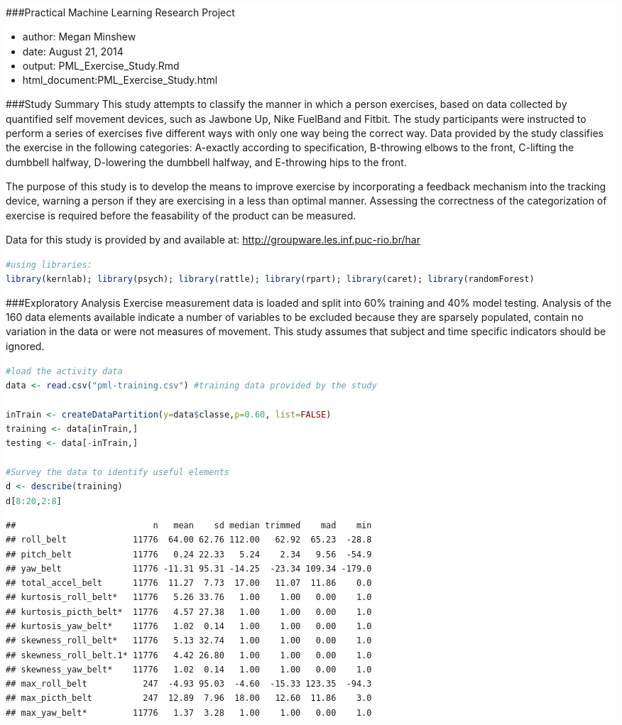 ###Practical Machine Learning Research Project
* author: Megan Minshew
* date: August 21, 2014
* output: PML_Exercise_Study.Rmd
* html_document:PML_Exercise_Study.html


###Study Summary
This study attempts to classify the manner in which a person exercises, based on data collected by quantified self movement devices, such as Jawbone Up, Nike FuelBand and Fitbit. The study participants were instructed to perform a series of exercises five different ways with only one way being the correct way. Data provided by the study classifies the exercise in the following categories: A-exactly according to specification, B-throwing elbows to the front, C-lifting the dumbbell halfway, D-lowering the dumbbell halfway, and E-throwing hips to the front.

The purpose of this study is to develop the means to improve exercise by incorporating a feedback mechanism into the tracking device, warning a person if they are exercising in a less than optimal manner. Assessing the correctness of the categorization of exercise is required before the feasability of the product can be measured. 

Data for this study is provided by and available at:
http://groupware.les.inf.puc-rio.br/har



```r
#using libraries:
library(kernlab); library(psych); library(rattle); library(rpart); library(caret); library(randomForest)
```

###Exploratory Analysis
Exercise measurement data is loaded and split into 60% training and 40% model testing. Analysis of the 160 data elements available indicate a number of variables to be excluded because they are sparsely populated, contain no variation in the data or were not measures of movement. This study assumes that subject and time specific indicators should be ignored.


```r
#load the activity data
data <- read.csv("pml-training.csv") #training data provided by the study

inTrain <- createDataPartition(y=data$classe,p=0.60, list=FALSE)
training <- data[inTrain,]
testing <- data[-inTrain,]

#Survey the data to identify useful elements
d <- describe(training)
d[8:20,2:8]
```

```
##                           n   mean    sd median trimmed    mad    min
## roll_belt             11776  64.00 62.76 112.00   62.92  65.23  -28.8
## pitch_belt            11776   0.24 22.33   5.24    2.34   9.56  -54.9
## yaw_belt              11776 -11.31 95.31 -14.25  -23.34 109.34 -179.0
## total_accel_belt      11776  11.27  7.73  17.00   11.07  11.86    0.0
## kurtosis_roll_belt*   11776   5.26 33.76   1.00    1.00   0.00    1.0
## kurtosis_picth_belt*  11776   4.57 27.38   1.00    1.00   0.00    1.0
## kurtosis_yaw_belt*    11776   1.02  0.14   1.00    1.00   0.00    1.0
## skewness_roll_belt*   11776   5.13 32.74   1.00    1.00   0.00    1.0
## skewness_roll_belt.1* 11776   4.42 26.80   1.00    1.00   0.00    1.0
## skewness_yaw_belt*    11776   1.02  0.14   1.00    1.00   0.00    1.0
## max_roll_belt           247  -4.93 95.03  -4.60  -15.33 123.35  -94.3
## max_picth_belt          247  12.89  7.96  18.00   12.60  11.86    3.0
## max_yaw_belt*         11776   1.37  3.28   1.00    1.00   0.00    1.0
```
